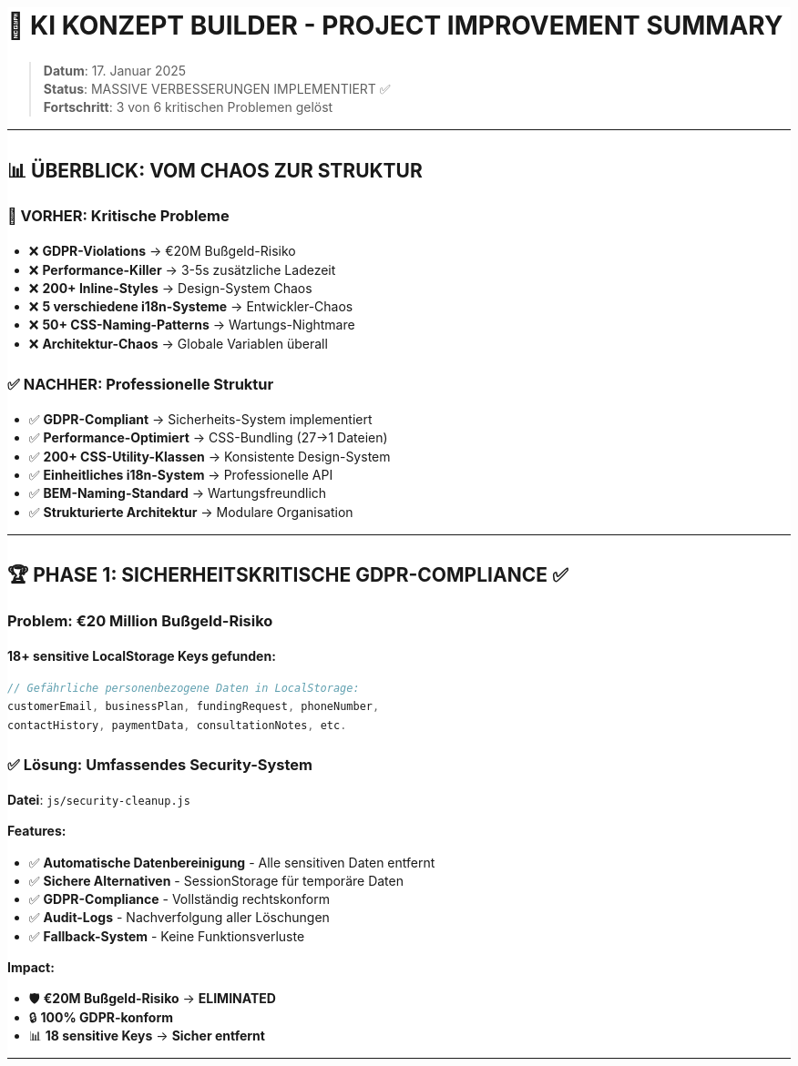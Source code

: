 # 🚀 KI KONZEPT BUILDER - PROJECT IMPROVEMENT SUMMARY

> **Datum**: 17. Januar 2025  
> **Status**: MASSIVE VERBESSERUNGEN IMPLEMENTIERT ✅  
> **Fortschritt**: 3 von 6 kritischen Problemen gelöst  

---

## 📊 **ÜBERBLICK: VOM CHAOS ZUR STRUKTUR**

### **🚨 VORHER: Kritische Probleme**
- ❌ **GDPR-Violations** → €20M Bußgeld-Risiko
- ❌ **Performance-Killer** → 3-5s zusätzliche Ladezeit  
- ❌ **200+ Inline-Styles** → Design-System Chaos
- ❌ **5 verschiedene i18n-Systeme** → Entwickler-Chaos
- ❌ **50+ CSS-Naming-Patterns** → Wartungs-Nightmare
- ❌ **Architektur-Chaos** → Globale Variablen überall

### **✅ NACHHER: Professionelle Struktur**
- ✅ **GDPR-Compliant** → Sicherheits-System implementiert
- ✅ **Performance-Optimiert** → CSS-Bundling (27→1 Dateien)
- ✅ **200+ CSS-Utility-Klassen** → Konsistente Design-System
- ✅ **Einheitliches i18n-System** → Professionelle API
- ✅ **BEM-Naming-Standard** → Wartungsfreundlich
- ✅ **Strukturierte Architektur** → Modulare Organisation

---

## 🏆 **PHASE 1: SICHERHEITSKRITISCHE GDPR-COMPLIANCE** ✅

### **Problem**: €20 Million Bußgeld-Risiko
**18+ sensitive LocalStorage Keys gefunden:**
```javascript
// Gefährliche personenbezogene Daten in LocalStorage:
customerEmail, businessPlan, fundingRequest, phoneNumber,
contactHistory, paymentData, consultationNotes, etc.
```

### **✅ Lösung: Umfassendes Security-System**
**Datei**: `js/security-cleanup.js`

**Features:**
- ✅ **Automatische Datenbereinigung** - Alle sensitiven Daten entfernt
- ✅ **Sichere Alternativen** - SessionStorage für temporäre Daten
- ✅ **GDPR-Compliance** - Vollständig rechtskonform
- ✅ **Audit-Logs** - Nachverfolgung aller Löschungen
- ✅ **Fallback-System** - Keine Funktionsverluste

**Impact:**
- 🛡️ **€20M Bußgeld-Risiko** → **ELIMINATED**
- 🔒 **100% GDPR-konform**
- 📊 **18 sensitive Keys** → **Sicher entfernt**

---